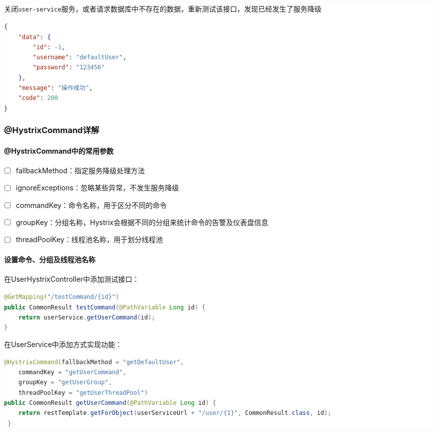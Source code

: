 

关闭`user-service`服务，或者请求数据库中不存在的数据，重新测试该接口，发现已经发生了服务降级

```json
{
    "data": {
        "id": -1,
        "username": "defaultUser",
        "password": "123456"
    },
    "message": "操作成功",
    "code": 200
}
```







### @HystrixCommand详解



#### @HystrixCommand中的常用参数

- [ ] fallbackMethod：指定服务降级处理方法
- [ ] ignoreExceptions：忽略某些异常，不发生服务降级
- [ ] commandKey：命令名称，用于区分不同的命令
- [ ] groupKey：分组名称，Hystrix会根据不同的分组来统计命令的告警及仪表盘信息
- [ ] threadPoolKey：线程池名称，用于划分线程池





#### 设置命令、分组及线程池名称



在UserHystrixController中添加测试接口：

```java
@GetMapping("/testCommand/{id}")
public CommonResult testCommand(@PathVariable Long id) {
    return userService.getUserCommand(id);
}
```



在UserService中添加方式实现功能：

```java
@HystrixCommand(fallbackMethod = "getDefaultUser",
    commandKey = "getUserCommand",
    groupKey = "getUserGroup",
    threadPoolKey = "getUserThreadPool")
public CommonResult getUserCommand(@PathVariable Long id) {
    return restTemplate.getForObject(userServiceUrl + "/user/{1}", CommonResult.class, id);
 }
```
